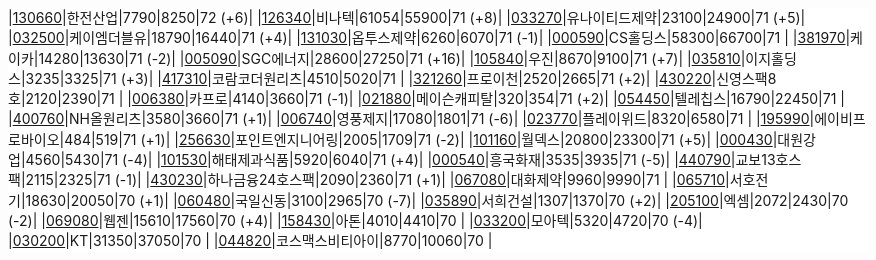 |[130660](https://finance.daum.net/quotes/A130660)|한전산업|7790|8250|72 (+6)|
|[126340](https://finance.daum.net/quotes/A126340)|비나텍|61054|55900|71 (+8)|
|[033270](https://finance.daum.net/quotes/A033270)|유나이티드제약|23100|24900|71 (+5)|
|[032500](https://finance.daum.net/quotes/A032500)|케이엠더블유|18790|16440|71 (+4)|
|[131030](https://finance.daum.net/quotes/A131030)|옵투스제약|6260|6070|71 (-1)|
|[000590](https://finance.daum.net/quotes/A000590)|CS홀딩스|58300|66700|71 |
|[381970](https://finance.daum.net/quotes/A381970)|케이카|14280|13630|71 (-2)|
|[005090](https://finance.daum.net/quotes/A005090)|SGC에너지|28600|27250|71 (+16)|
|[105840](https://finance.daum.net/quotes/A105840)|우진|8670|9100|71 (+7)|
|[035810](https://finance.daum.net/quotes/A035810)|이지홀딩스|3235|3325|71 (+3)|
|[417310](https://finance.daum.net/quotes/A417310)|코람코더원리츠|4510|5020|71 |
|[321260](https://finance.daum.net/quotes/A321260)|프로이천|2520|2665|71 (+2)|
|[430220](https://finance.daum.net/quotes/A430220)|신영스팩8호|2120|2390|71 |
|[006380](https://finance.daum.net/quotes/A006380)|카프로|4140|3660|71 (-1)|
|[021880](https://finance.daum.net/quotes/A021880)|메이슨캐피탈|320|354|71 (+2)|
|[054450](https://finance.daum.net/quotes/A054450)|텔레칩스|16790|22450|71 |
|[400760](https://finance.daum.net/quotes/A400760)|NH올원리츠|3580|3660|71 (+1)|
|[006740](https://finance.daum.net/quotes/A006740)|영풍제지|17080|1801|71 (-6)|
|[023770](https://finance.daum.net/quotes/A023770)|플레이위드|8320|6580|71 |
|[195990](https://finance.daum.net/quotes/A195990)|에이비프로바이오|484|519|71 (+1)|
|[256630](https://finance.daum.net/quotes/A256630)|포인트엔지니어링|2005|1709|71 (-2)|
|[101160](https://finance.daum.net/quotes/A101160)|월덱스|20800|23300|71 (+5)|
|[000430](https://finance.daum.net/quotes/A000430)|대원강업|4560|5430|71 (-4)|
|[101530](https://finance.daum.net/quotes/A101530)|해태제과식품|5920|6040|71 (+4)|
|[000540](https://finance.daum.net/quotes/A000540)|흥국화재|3535|3935|71 (-5)|
|[440790](https://finance.daum.net/quotes/A440790)|교보13호스팩|2115|2325|71 (-1)|
|[430230](https://finance.daum.net/quotes/A430230)|하나금융24호스팩|2090|2360|71 (+1)|
|[067080](https://finance.daum.net/quotes/A067080)|대화제약|9960|9990|71 |
|[065710](https://finance.daum.net/quotes/A065710)|서호전기|18630|20050|70 (+1)|
|[060480](https://finance.daum.net/quotes/A060480)|국일신동|3100|2965|70 (-7)|
|[035890](https://finance.daum.net/quotes/A035890)|서희건설|1307|1370|70 (+2)|
|[205100](https://finance.daum.net/quotes/A205100)|엑셈|2072|2430|70 (-2)|
|[069080](https://finance.daum.net/quotes/A069080)|웹젠|15610|17560|70 (+4)|
|[158430](https://finance.daum.net/quotes/A158430)|아톤|4010|4410|70 |
|[033200](https://finance.daum.net/quotes/A033200)|모아텍|5320|4720|70 (-4)|
|[030200](https://finance.daum.net/quotes/A030200)|KT|31350|37050|70 |
|[044820](https://finance.daum.net/quotes/A044820)|코스맥스비티아이|8770|10060|70 |